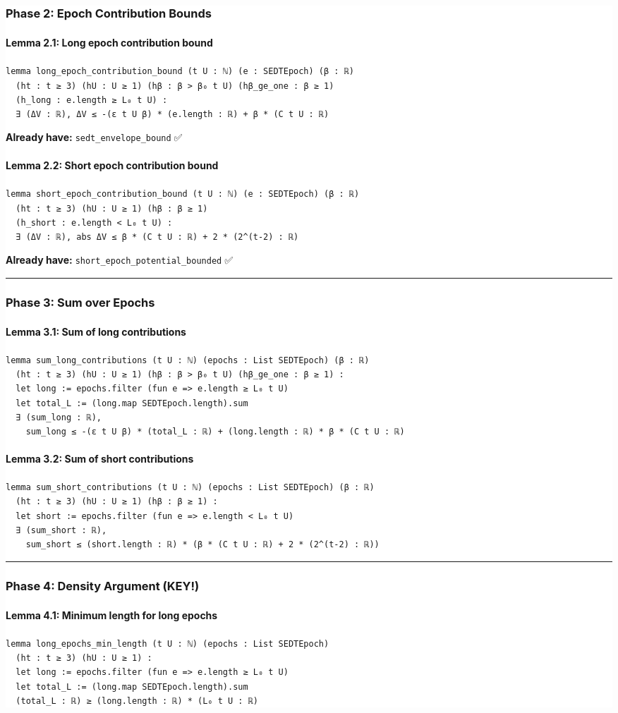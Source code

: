 ### Phase 2: Epoch Contribution Bounds

#### Lemma 2.1: Long epoch contribution bound
```lean
lemma long_epoch_contribution_bound (t U : ℕ) (e : SEDTEpoch) (β : ℝ)
  (ht : t ≥ 3) (hU : U ≥ 1) (hβ : β > β₀ t U) (hβ_ge_one : β ≥ 1)
  (h_long : e.length ≥ L₀ t U) :
  ∃ (ΔV : ℝ), ΔV ≤ -(ε t U β) * (e.length : ℝ) + β * (C t U : ℝ)
```
**Already have:** `sedt_envelope_bound` ✅

#### Lemma 2.2: Short epoch contribution bound  
```lean
lemma short_epoch_contribution_bound (t U : ℕ) (e : SEDTEpoch) (β : ℝ)
  (ht : t ≥ 3) (hU : U ≥ 1) (hβ : β ≥ 1)
  (h_short : e.length < L₀ t U) :
  ∃ (ΔV : ℝ), abs ΔV ≤ β * (C t U : ℝ) + 2 * (2^(t-2) : ℝ)
```
**Already have:** `short_epoch_potential_bounded` ✅

---

### Phase 3: Sum over Epochs

#### Lemma 3.1: Sum of long contributions
```lean
lemma sum_long_contributions (t U : ℕ) (epochs : List SEDTEpoch) (β : ℝ)
  (ht : t ≥ 3) (hU : U ≥ 1) (hβ : β > β₀ t U) (hβ_ge_one : β ≥ 1) :
  let long := epochs.filter (fun e => e.length ≥ L₀ t U)
  let total_L := (long.map SEDTEpoch.length).sum
  ∃ (sum_long : ℝ), 
    sum_long ≤ -(ε t U β) * (total_L : ℝ) + (long.length : ℝ) * β * (C t U : ℝ)
```

#### Lemma 3.2: Sum of short contributions
```lean
lemma sum_short_contributions (t U : ℕ) (epochs : List SEDTEpoch) (β : ℝ)
  (ht : t ≥ 3) (hU : U ≥ 1) (hβ : β ≥ 1) :
  let short := epochs.filter (fun e => e.length < L₀ t U)
  ∃ (sum_short : ℝ),
    sum_short ≤ (short.length : ℝ) * (β * (C t U : ℝ) + 2 * (2^(t-2) : ℝ))
```

---

### Phase 4: Density Argument (KEY!)

#### Lemma 4.1: Minimum length for long epochs
```lean
lemma long_epochs_min_length (t U : ℕ) (epochs : List SEDTEpoch)
  (ht : t ≥ 3) (hU : U ≥ 1) :
  let long := epochs.filter (fun e => e.length ≥ L₀ t U)
  let total_L := (long.map SEDTEpoch.length).sum
  (total_L : ℝ) ≥ (long.length : ℝ) * (L₀ t U : ℝ)
```
